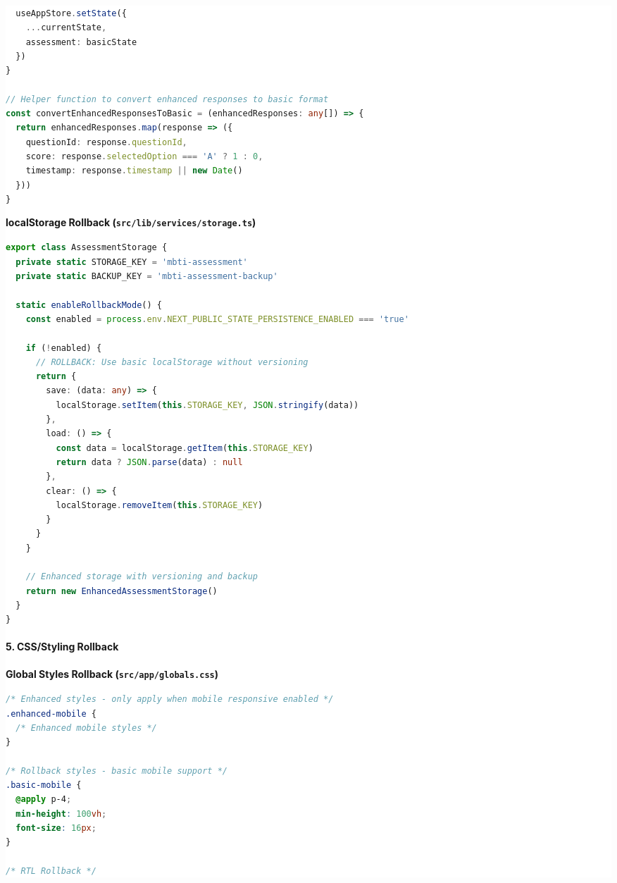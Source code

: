 ```typescript
  useAppStore.setState({
    ...currentState,
    assessment: basicState
  })
}

// Helper function to convert enhanced responses to basic format
const convertEnhancedResponsesToBasic = (enhancedResponses: any[]) => {
  return enhancedResponses.map(response => ({
    questionId: response.questionId,
    score: response.selectedOption === 'A' ? 1 : 0,
    timestamp: response.timestamp || new Date()
  }))
}
```

**localStorage Rollback (`src/lib/services/storage.ts`)**
```typescript
export class AssessmentStorage {
  private static STORAGE_KEY = 'mbti-assessment'
  private static BACKUP_KEY = 'mbti-assessment-backup'
  
  static enableRollbackMode() {
    const enabled = process.env.NEXT_PUBLIC_STATE_PERSISTENCE_ENABLED === 'true'
    
    if (!enabled) {
      // ROLLBACK: Use basic localStorage without versioning
      return {
        save: (data: any) => {
          localStorage.setItem(this.STORAGE_KEY, JSON.stringify(data))
        },
        load: () => {
          const data = localStorage.getItem(this.STORAGE_KEY)
          return data ? JSON.parse(data) : null
        },
        clear: () => {
          localStorage.removeItem(this.STORAGE_KEY)
        }
      }
    }
    
    // Enhanced storage with versioning and backup
    return new EnhancedAssessmentStorage()
  }
}
```

#### 5. CSS/Styling Rollback

**Global Styles Rollback (`src/app/globals.css`)**
```css
/* Enhanced styles - only apply when mobile responsive enabled */
.enhanced-mobile {
  /* Enhanced mobile styles */
}

/* Rollback styles - basic mobile support */
.basic-mobile {
  @apply p-4;
  min-height: 100vh;
  font-size: 16px;
}

/* RTL Rollback */
```